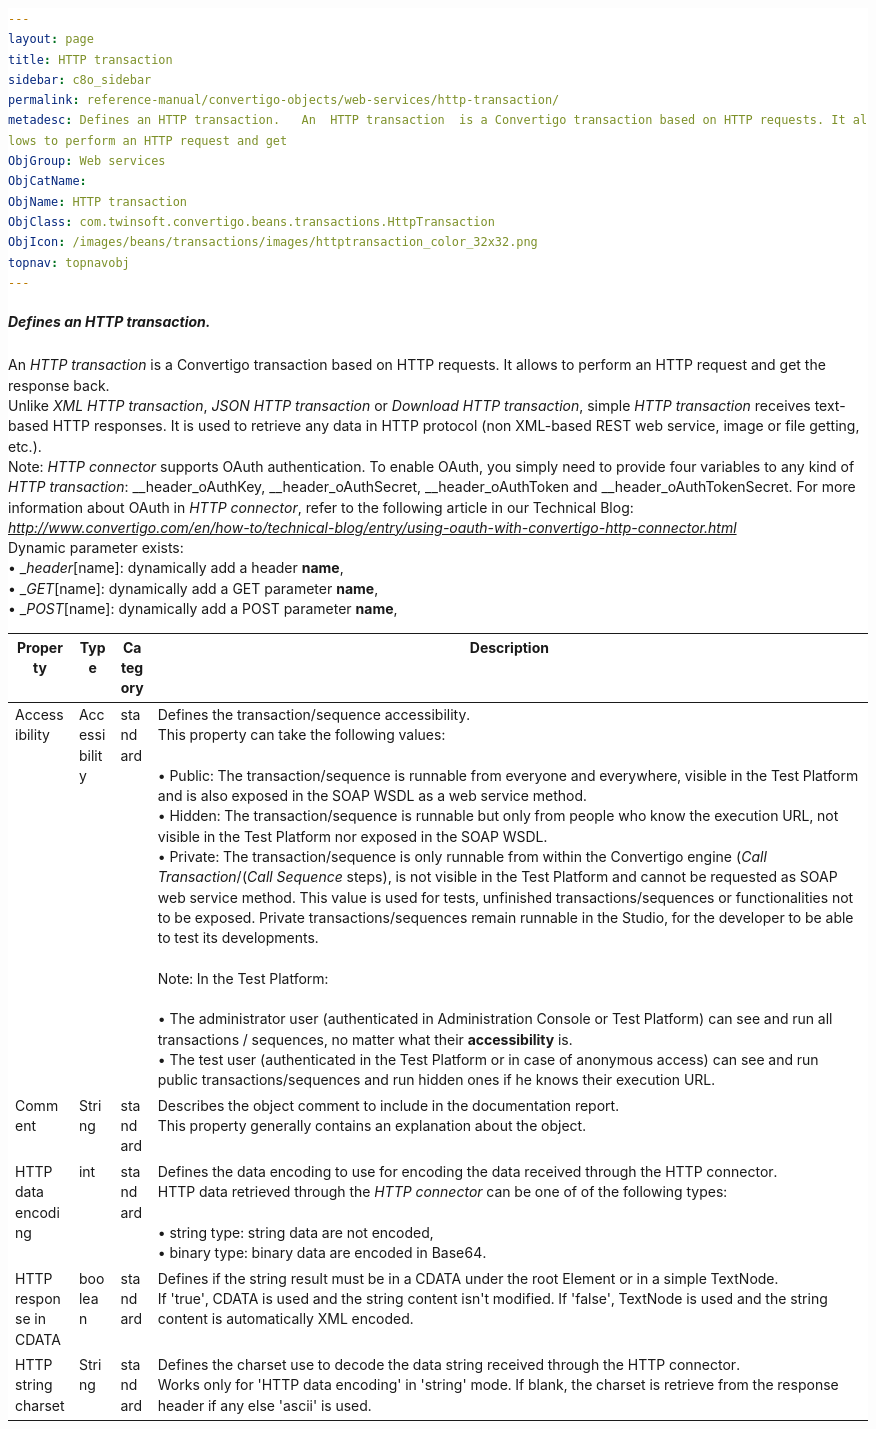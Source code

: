 ```yaml
---
layout: page
title: HTTP transaction
sidebar: c8o_sidebar
permalink: reference-manual/convertigo-objects/web-services/http-transaction/
metadesc: Defines an HTTP transaction.   An  HTTP transaction  is a Convertigo transaction based on HTTP requests. It allows to perform an HTTP request and get 
ObjGroup: Web services
ObjCatName: 
ObjName: HTTP transaction
ObjClass: com.twinsoft.convertigo.beans.transactions.HttpTransaction
ObjIcon: /images/beans/transactions/images/httptransaction_color_32x32.png
topnav: topnavobj
---
```

##### Defines an HTTP transaction. 

An <i>HTTP transaction</i> is a Convertigo transaction based on HTTP requests. It allows to perform an HTTP request and get the response back. <br/>Unlike <i>XML HTTP transaction</i>, <i>JSON HTTP transaction</i> or <i>Download HTTP transaction</i>, simple <i>HTTP transaction</i> receives text-based HTTP responses. It is used to retrieve any data in HTTP protocol (non XML-based REST web service, image or file getting, etc.). <br/><span class="orangetwinsoft">Note:</span> <i>HTTP connector</i> supports OAuth authentication. To enable OAuth, you simply need to provide four variables to any kind of <i>HTTP transaction</i>: <span class="computer">__header_oAuthKey</span>, <span class="computer">__header_oAuthSecret</span>, <span class="computer">__header_oAuthToken</span> and <span class="computer">__header_oAuthTokenSecret</span>. For more information about OAuth in <i>HTTP connector</i>, refer to the following article in our Technical Blog: <i>http://www.convertigo.com/en/how-to/technical-blog/entry/using-oauth-with-convertigo-http-connector.html</i><br/>Dynamic parameter exists:<br/>• <span class="computer">__header_[name]</span>: dynamically add a header <b>name</b>,<br/>• <span class="computer">__GET_[name]</span>: dynamically add a GET parameter <b>name</b>,<br/>• <span class="computer">__POST_[name]</span>: dynamically add a POST parameter <b>name</b>,<br/>

Property | Type | Category | Description
--- | --- | --- | ---
Accessibility | Accessibility | standard | Defines the transaction/sequence accessibility.<br/>This property can take the following values: <br/><br/>• <span class="computer">Public</span>: The transaction/sequence is runnable from everyone and everywhere, visible in the Test Platform and is also exposed in the SOAP WSDL as a web service method. <br/>• <span class="computer">Hidden</span>: The transaction/sequence is runnable but only from people who know the execution URL, not visible in the Test Platform nor exposed in the SOAP WSDL. <br/>• <span class="computer">Private</span>: The transaction/sequence is only runnable from within the Convertigo engine (<i>Call Transaction</i>/(<i>Call Sequence</i> steps), is not visible in the Test Platform and cannot be requested as SOAP web service method. This value is used for tests, unfinished transactions/sequences or functionalities not to be exposed. Private transactions/sequences remain runnable in the Studio, for the developer to be able to test its developments.<br/><br/><span class="orangetwinsoft">Note:</span> In the Test Platform: <br/><br/>• The administrator user (authenticated in Administration Console or Test Platform) can see and run all transactions / sequences, no matter what their <b>accessibility</b> is. <br/>• The test user (authenticated in the Test Platform or in case of anonymous access) can see and run public transactions/sequences and run hidden ones if he knows their execution URL. <br/>
Comment | String | standard | Describes the object comment to include in the documentation report.<br/>This property generally contains an explanation about the object.
HTTP data encoding | int | standard | Defines the data encoding to use for encoding the data received through the HTTP connector.<br/>HTTP data retrieved through the <i>HTTP connector</i> can be one of of the following types: <br/><br/>• <span class="computer">string</span> type: string data are not encoded,<br/>• <span class="computer">binary</span> type: binary data are encoded in <span class="computer">Base64</span>.<br/>
HTTP response in CDATA | boolean | standard | Defines if the string result must be in a CDATA under the root Element or in a simple TextNode.<br/>If 'true', CDATA is used and the string content isn't modified. If 'false', TextNode is used and the string content is automatically XML encoded.
HTTP string charset | String | standard | Defines the charset use to decode the data string received through the HTTP connector.<br/>Works only for 'HTTP data encoding' in 'string' mode. If blank, the charset is retrieve from the response header if any else 'ascii' is used.